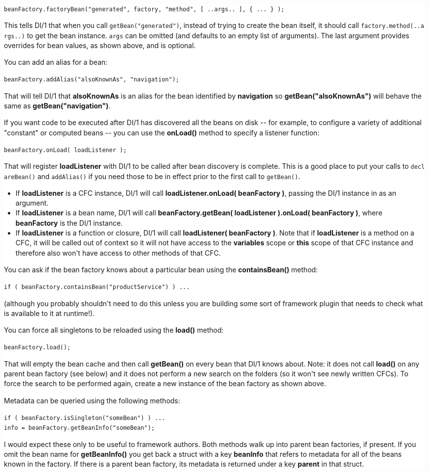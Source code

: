     beanFactory.factoryBean("generated", factory, "method", [ ..args.. ], { ... } );

This tells DI/1 that when you call `getBean("generated")`, instead of trying to create the bean itself, it should call `factory.method(..args..)` to get the bean instance. `args` can be omitted (and defaults to an empty list of arguments). The last argument provides overrides for bean values, as shown above, and is optional.

You can add an alias for a bean:

    beanFactory.addAlias("alsoKnownAs", "navigation");

That will tell DI/1 that **alsoKnownAs** is an alias for the bean identified by **navigation** so **getBean("alsoKnownAs")** will behave the same as **getBean("navigation")**.

If you want code to be executed after DI/1 has discovered all the beans on disk -- for example, to configure a variety of additional "constant" or computed beans -- you can use the **onLoad()** method to specify a listener function:

    beanFactory.onLoad( loadListener );

That will register **loadListener** with DI/1 to be called after bean discovery is complete. This is a good place to put your calls to `declareBean()` and `addAlias()` if you need those to be in effect prior to the first call to `getBean()`.

* If **loadListener** is a CFC instance, DI/1 will call **loadListener.onLoad( beanFactory )**, passing the DI/1 instance in as an argument.
* If **loadListener** is a bean name, DI/1 will call **beanFactory.getBean( loadListener ).onLoad( beanFactory )**, where **beanFactory** is the DI/1 instance.
* If **loadListener** is a function or closure, DI/1 will call **loadListener( beanFactory )**. Note that if **loadListener** is a method on a CFC, it will be called out of context so it will not have access to the **variables** scope or **this** scope of that CFC instance and therefore also won't have access to other methods of that CFC.

You can ask if the bean factory knows about a particular bean using the **containsBean()** method:

    if ( beanFactory.containsBean("productService") ) ...

(although you probably shouldn't need to do this unless you are building some sort of framework plugin that needs to check what is available to it at runtime!).

You can force all singletons to be reloaded using the **load()** method:

    beanFactory.load();

That will empty the bean cache and then call **getBean()** on every bean that DI/1 knows about. Note: it does not call **load()** on any parent bean factory (see below) and it does not perform a new search on the folders (so it won't see newly written CFCs). To force the search to be performed again, create a new instance of the bean factory as shown above.

Metadata can be queried using the following methods:
```
if ( beanFactory.isSingleton("someBean") ) ...
info = beanFactory.getBeanInfo("someBean");
```
I would expect these only to be useful to framework authors. Both methods walk up into parent bean factories, if present. If you omit the bean name for **getBeanInfo()** you get back a struct with a key **beanInfo** that refers to metadata for all of the beans known in the factory. If there is a parent bean factory, its metadata is returned under a key **parent** in that struct.
